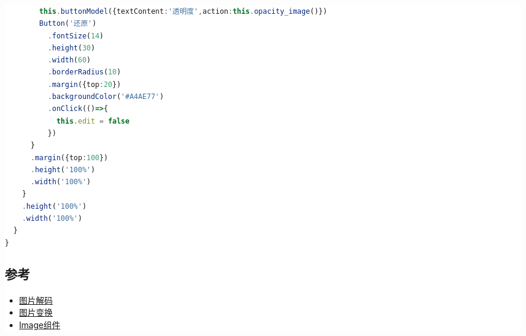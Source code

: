 ```ts
        this.buttonModel({textContent:'透明度',action:this.opacity_image()})
        Button('还原')
          .fontSize(14)
          .height(30)
          .width(60)
          .borderRadius(10)
          .margin({top:20})
          .backgroundColor('#A4AE77')
          .onClick(()=>{
            this.edit = false
          })
      }
      .margin({top:100})
      .height('100%')
      .width('100%')
    }
    .height('100%')
    .width('100%')
  }
}
```
## 参考
- [图片解码](../application-dev/media/image-decoding.md)
- [图片变换](../application-dev/media/image-transformation.md)
- [Image组件](../application-dev/reference/arkui-ts/ts-basic-components-image.md)
